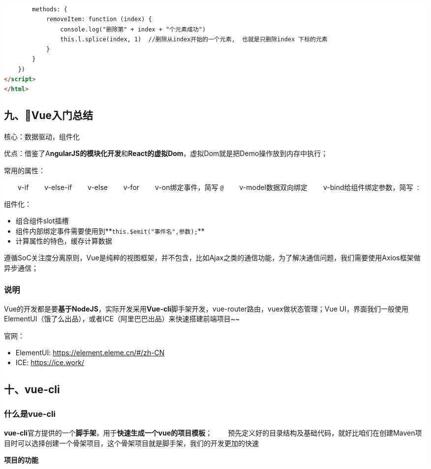 ```html
        methods: {
            removeItem: function (index) {
                console.log("删除第" + index + "个元素成功")
                this.l.splice(index, 1)  //删除从index开始的一个元素,  也就是只删除index 下标的元素
            }
        }
    })
</script>
</html>
```



## 九、🍓Vue入门总结

核心：数据驱动，组件化

优点：借鉴了A**ngularJS的模块化开发**和**React的虚拟Dom**，虚拟Dom就是把Demo操作放到内存中执行；

常用的属性：

　　v-if
　　v-else-if
　　v-else
　　v-for
　　v-on绑定事件，简写 `@`
　　v-model数据双向绑定
　　v-bind给组件绑定参数，简写 `：`

组件化：

- 组合组件slot插槽
- 组件内部绑定事件需要使用到**`this.$emit("事件名",参数);`**
- 计算属性的特色，缓存计算数据

遵循SoC关注度分离原则，Vue是纯粹的视图框架，并不包含，比如Ajax之类的通信功能，为了解决通信问题，我们需要使用Axios框架做异步通信；

### 说明

Vue的开发都是要**基于NodeJS**，实际开发采用**Vue-cli**脚手架开发，vue-router路由，vuex做状态管理；Vue UI，界面我们一般使用ElementUI（饿了么出品），或者ICE（阿里巴巴出品）来快速搭建前端项目~~

官网：

- ElementUI: https://element.eleme.cn/#/zh-CN
- ICE: https://ice.work/

## 十、vue-cli

### 什么是vue-cli

 **vue-cli**官方提供的一个**脚手架**，用于**快速生成一个vue的项目模板**；
  预先定义好的目录结构及基础代码，就好比咱们在创建Maven项目时可以选择创建一个骨架项目，这个骨架项目就是脚手架，我们的开发更加的快速

**项目的功能**
